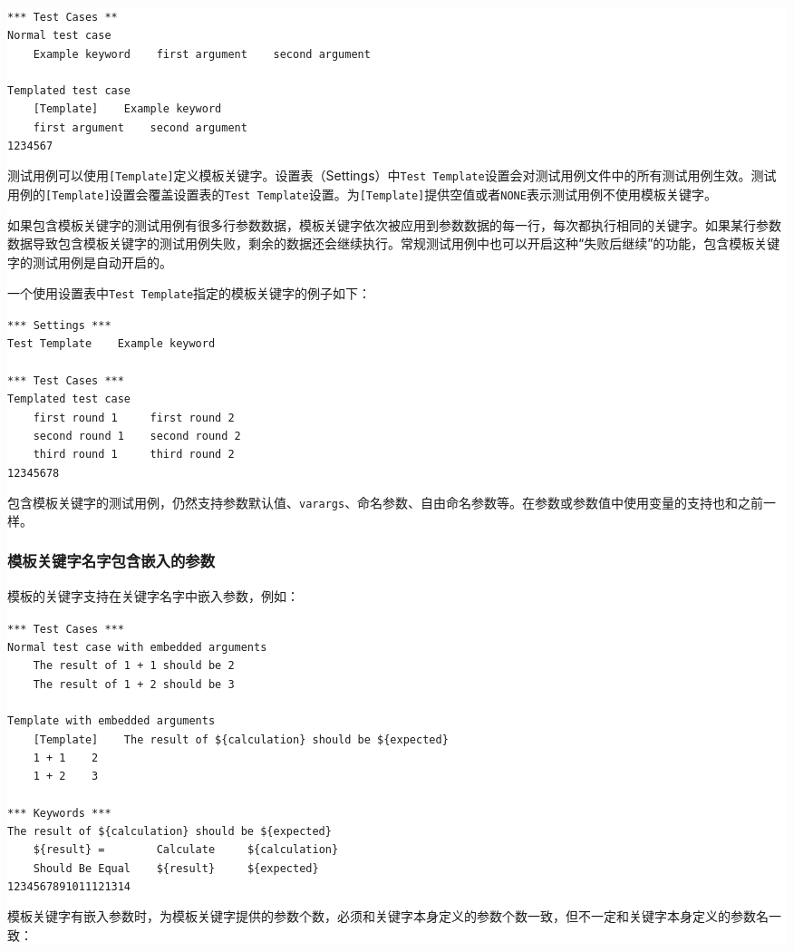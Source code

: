 ```text
*** Test Cases **
Normal test case
    Example keyword    first argument    second argument

Templated test case
    [Template]    Example keyword
    first argument    second argument
1234567
```

测试用例可以使用`[Template]`定义模板关键字。设置表（Settings）中`Test Template`设置会对测试用例文件中的所有测试用例生效。测试用例的`[Template]`设置会覆盖设置表的`Test Template`设置。为`[Template]`提供空值或者`NONE`表示测试用例不使用模板关键字。

如果包含模板关键字的测试用例有很多行参数数据，模板关键字依次被应用到参数数据的每一行，每次都执行相同的关键字。如果某行参数数据导致包含模板关键字的测试用例失败，剩余的数据还会继续执行。常规测试用例中也可以开启这种“失败后继续”的功能，包含模板关键字的测试用例是自动开启的。

一个使用设置表中`Test Template`指定的模板关键字的例子如下：

```text
*** Settings ***
Test Template    Example keyword

*** Test Cases ***
Templated test case
    first round 1     first round 2
    second round 1    second round 2
    third round 1     third round 2
12345678
```

包含模板关键字的测试用例，仍然支持参数默认值、`varargs`、命名参数、自由命名参数等。在参数或参数值中使用变量的支持也和之前一样。

### 模板关键字名字包含嵌入的参数

模板的关键字支持在关键字名字中嵌入参数，例如：

```text
*** Test Cases ***
Normal test case with embedded arguments
    The result of 1 + 1 should be 2
    The result of 1 + 2 should be 3

Template with embedded arguments
    [Template]    The result of ${calculation} should be ${expected}
    1 + 1    2
    1 + 2    3

*** Keywords ***
The result of ${calculation} should be ${expected}
    ${result} =        Calculate     ${calculation}
    Should Be Equal    ${result}     ${expected}
1234567891011121314
```

模板关键字有嵌入参数时，为模板关键字提供的参数个数，必须和关键字本身定义的参数个数一致，但不一定和关键字本身定义的参数名一致：
